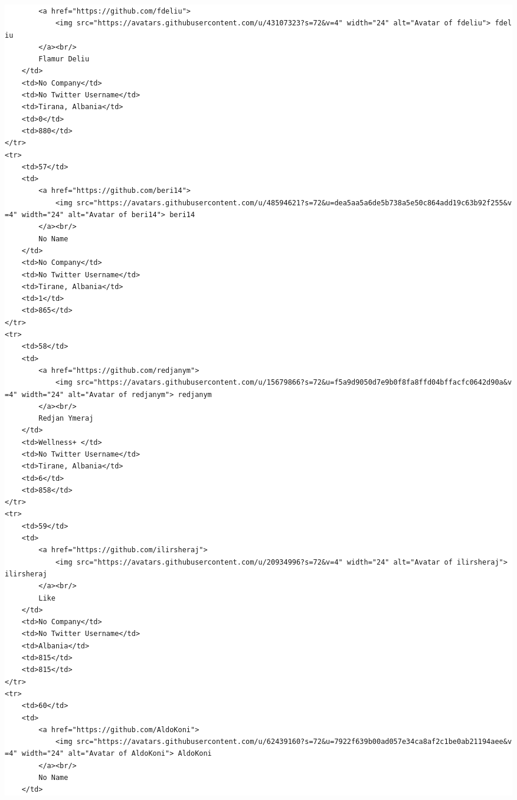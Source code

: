 			<a href="https://github.com/fdeliu">
				<img src="https://avatars.githubusercontent.com/u/43107323?s=72&v=4" width="24" alt="Avatar of fdeliu"> fdeliu
			</a><br/>
			Flamur Deliu
		</td>
		<td>No Company</td>
		<td>No Twitter Username</td>
		<td>Tirana, Albania</td>
		<td>0</td>
		<td>880</td>
	</tr>
	<tr>
		<td>57</td>
		<td>
			<a href="https://github.com/beri14">
				<img src="https://avatars.githubusercontent.com/u/48594621?s=72&u=dea5aa5a6de5b738a5e50c864add19c63b92f255&v=4" width="24" alt="Avatar of beri14"> beri14
			</a><br/>
			No Name
		</td>
		<td>No Company</td>
		<td>No Twitter Username</td>
		<td>Tirane, Albania</td>
		<td>1</td>
		<td>865</td>
	</tr>
	<tr>
		<td>58</td>
		<td>
			<a href="https://github.com/redjanym">
				<img src="https://avatars.githubusercontent.com/u/15679866?s=72&u=f5a9d9050d7e9b0f8fa8ffd04bffacfc0642d90a&v=4" width="24" alt="Avatar of redjanym"> redjanym
			</a><br/>
			Redjan Ymeraj
		</td>
		<td>Wellness+ </td>
		<td>No Twitter Username</td>
		<td>Tirane, Albania</td>
		<td>6</td>
		<td>858</td>
	</tr>
	<tr>
		<td>59</td>
		<td>
			<a href="https://github.com/ilirsheraj">
				<img src="https://avatars.githubusercontent.com/u/20934996?s=72&v=4" width="24" alt="Avatar of ilirsheraj"> ilirsheraj
			</a><br/>
			Like
		</td>
		<td>No Company</td>
		<td>No Twitter Username</td>
		<td>Albania</td>
		<td>815</td>
		<td>815</td>
	</tr>
	<tr>
		<td>60</td>
		<td>
			<a href="https://github.com/AldoKoni">
				<img src="https://avatars.githubusercontent.com/u/62439160?s=72&u=7922f639b00ad057e34ca8af2c1be0ab21194aee&v=4" width="24" alt="Avatar of AldoKoni"> AldoKoni
			</a><br/>
			No Name
		</td>